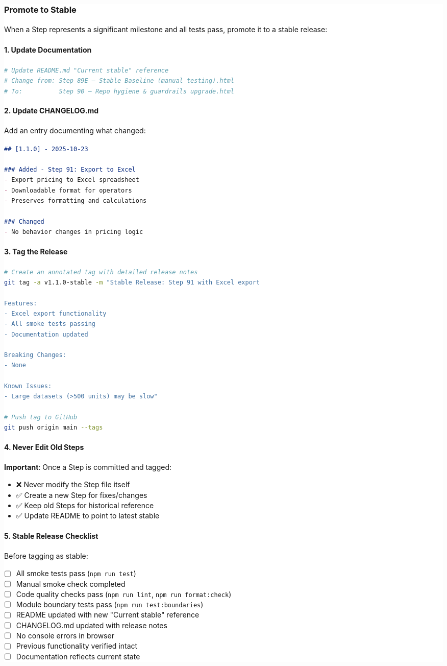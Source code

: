 ### Promote to Stable

When a Step represents a significant milestone and all tests pass, promote it to a stable release:

#### 1. Update Documentation
```bash
# Update README.md "Current stable" reference
# Change from: Step 89E — Stable Baseline (manual testing).html
# To:          Step 90 — Repo hygiene & guardrails upgrade.html
```

#### 2. Update CHANGELOG.md
Add an entry documenting what changed:
```markdown
## [1.1.0] - 2025-10-23

### Added - Step 91: Export to Excel
- Export pricing to Excel spreadsheet
- Downloadable format for operators
- Preserves formatting and calculations

### Changed
- No behavior changes in pricing logic
```

#### 3. Tag the Release
```bash
# Create an annotated tag with detailed release notes
git tag -a v1.1.0-stable -m "Stable Release: Step 91 with Excel export

Features:
- Excel export functionality
- All smoke tests passing
- Documentation updated

Breaking Changes:
- None

Known Issues:
- Large datasets (>500 units) may be slow"

# Push tag to GitHub
git push origin main --tags
```

#### 4. Never Edit Old Steps
**Important**: Once a Step is committed and tagged:
- ❌ Never modify the Step file itself
- ✅ Create a new Step for fixes/changes
- ✅ Keep old Steps for historical reference
- ✅ Update README to point to latest stable

#### 5. Stable Release Checklist
Before tagging as stable:
- [ ] All smoke tests pass (`npm run test`)
- [ ] Manual smoke check completed
- [ ] Code quality checks pass (`npm run lint`, `npm run format:check`)
- [ ] Module boundary tests pass (`npm run test:boundaries`)
- [ ] README updated with new "Current stable" reference
- [ ] CHANGELOG.md updated with release notes
- [ ] No console errors in browser
- [ ] Previous functionality verified intact
- [ ] Documentation reflects current state
